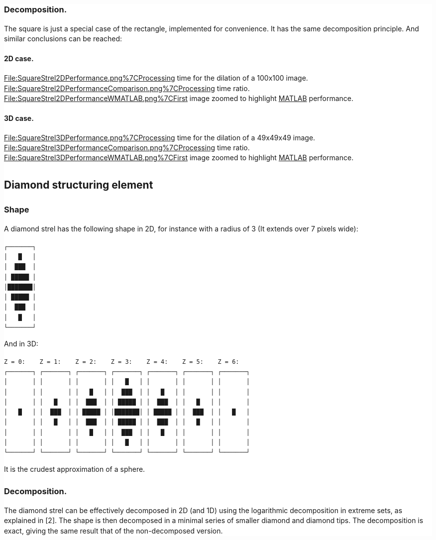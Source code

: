 ### Decomposition.

The square is just a special case of the rectangle, implemented for convenience. It has the same decomposition principle. And similar conclusions can be reached:

#### 2D case.

<File:SquareStrel2DPerformance.png%7CProcessing> time for the dilation of a 100x100 image. <File:SquareStrel2DPerformanceComparison.png%7CProcessing> time ratio. <File:SquareStrel2DPerformanceWMATLAB.png%7CFirst> image zoomed to highlight [MATLAB](/scripting/matlab) performance.

#### 3D case.

<File:SquareStrel3DPerformance.png%7CProcessing> time for the dilation of a 49x49x49 image. <File:SquareStrel3DPerformanceComparison.png%7CProcessing> time ratio. <File:SquareStrel3DPerformanceWMATLAB.png%7CFirst> image zoomed to highlight [MATLAB](/scripting/matlab) performance.

## Diamond structuring element

### Shape

A diamond strel has the following shape in 2D, for instance with a radius of 3 (It extends over 7 pixels wide):

    ┌───────┐
    │   █   │
    │  ███  │
    │ █████ │
    │███████│
    │ █████ │
    │  ███  │
    │   █   │
    └───────┘

And in 3D:

    Z = 0:    Z = 1:    Z = 2:    Z = 3:    Z = 4:    Z = 5:    Z = 6:    
    ┌───────┐ ┌───────┐ ┌───────┐ ┌───────┐ ┌───────┐ ┌───────┐ ┌───────┐ 
    │       │ │       │ │       │ │   █   │ │       │ │       │ │       │ 
    │       │ │       │ │   █   │ │  ███  │ │   █   │ │       │ │       │ 
    │       │ │   █   │ │  ███  │ │ █████ │ │  ███  │ │   █   │ │       │ 
    │   █   │ │  ███  │ │ █████ │ │███████│ │ █████ │ │  ███  │ │   █   │ 
    │       │ │   █   │ │  ███  │ │ █████ │ │  ███  │ │   █   │ │       │ 
    │       │ │       │ │   █   │ │  ███  │ │   █   │ │       │ │       │ 
    │       │ │       │ │       │ │   █   │ │       │ │       │ │       │ 
    └───────┘ └───────┘ └───────┘ └───────┘ └───────┘ └───────┘ └───────┘ 

It is the crudest approximation of a sphere.

### Decomposition.

The diamond strel can be effectively decomposed in 2D (and 1D) using the logarithmic decomposition in extreme sets, as explained in [2]. The shape is then decomposed in a minimal series of smaller diamond and diamond tips. The decomposition is exact, giving the same result that of the non-decomposed version.
